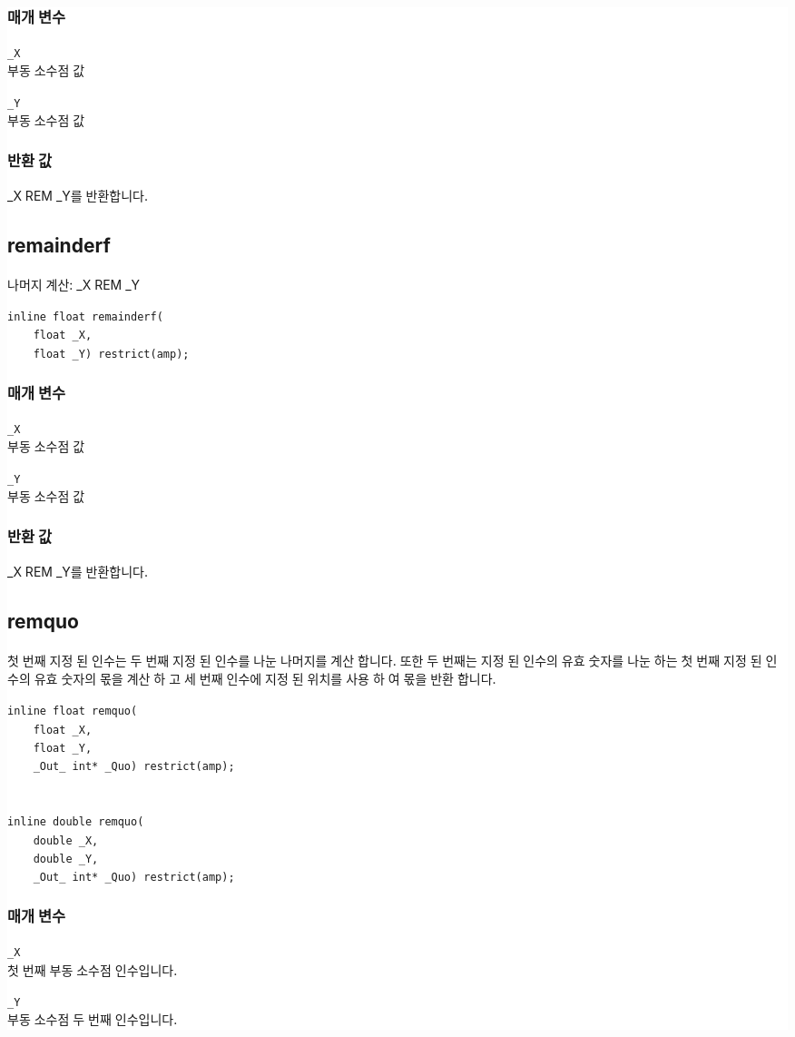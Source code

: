 ### <a name="parameters"></a>매개 변수  
 `_X`  
 부동 소수점 값  
  
 `_Y`  
 부동 소수점 값  
  
### <a name="return-value"></a>반환 값  
 _X REM _Y를 반환합니다.  
  
##  <a name="remainderf"></a>remainderf  
 나머지 계산: _X REM _Y  
  
```  
inline float remainderf(
    float _X,  
    float _Y) restrict(amp);
```  
  
### <a name="parameters"></a>매개 변수  
 `_X`  
 부동 소수점 값  
  
 `_Y`  
 부동 소수점 값  
  
### <a name="return-value"></a>반환 값  
 _X REM _Y를 반환합니다.  
  
##  <a name="remquo"></a>remquo  
 첫 번째 지정 된 인수는 두 번째 지정 된 인수를 나눈 나머지를 계산 합니다. 또한 두 번째는 지정 된 인수의 유효 숫자를 나눈 하는 첫 번째 지정 된 인수의 유효 숫자의 몫을 계산 하 고 세 번째 인수에 지정 된 위치를 사용 하 여 몫을 반환 합니다.  
  
```  
inline float remquo(
    float _X,  
    float _Y,  
    _Out_ int* _Quo) restrict(amp);

 
inline double remquo(
    double _X,  
    double _Y,  
    _Out_ int* _Quo) restrict(amp);
```  
  
### <a name="parameters"></a>매개 변수  
 `_X`  
 첫 번째 부동 소수점 인수입니다.  
  
 `_Y`  
 부동 소수점 두 번째 인수입니다.  
  